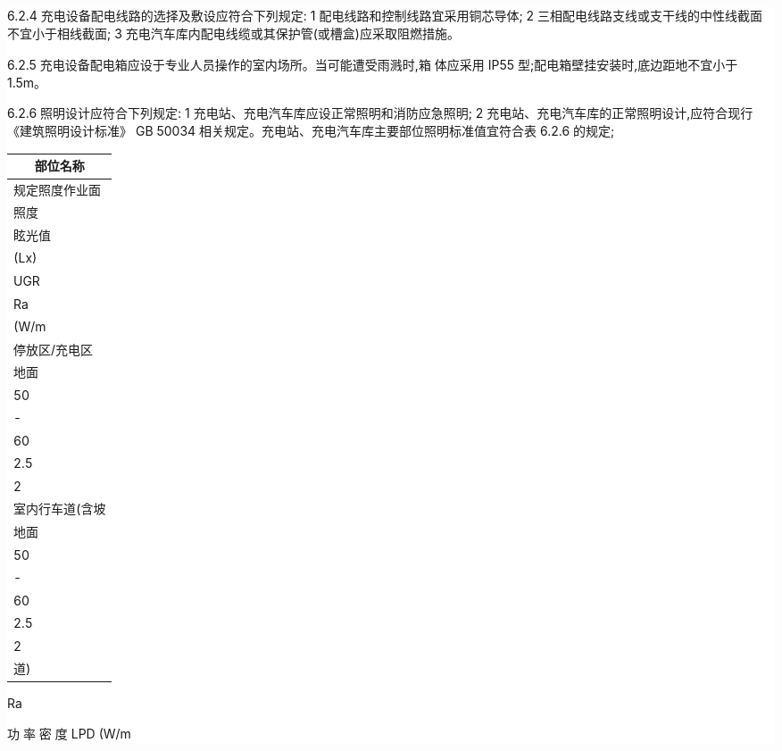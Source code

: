 6.2.4 充电设备配电线路的选择及敷设应符合下列规定:
1 配电线路和控制线路宜采用铜芯导体; 2 三相配电线路支线或支干线的中性线截面不宜小于相线截面; 3 充电汽车库内配电线缆或其保护管(或槽盒)应采取阻燃措施。

6.2.5 充电设备配电箱应设于专业人员操作的室内场所。当可能遭受雨溅时,箱 体应采用 IP55 型;配电箱壁挂安装时,底边距地不宜小于 1.5m。

6.2.6 照明设计应符合下列规定:
1 充电站、充电汽车库应设正常照明和消防应急照明; 2 充电站、充电汽车库的正常照明设计,应符合现行《建筑照明设计标准》
GB 50034 相关规定。充电站、充电汽车库主要部位照明标准值宜符合表 6.2.6 的规定;

| 部位名称         |
|------------------|
| 规定照度作业面   |
| 照度             |
| 眩光值           |
| (Lx)           |
| UGR              |
| Ra               |
| (W/m            |
| 停放区/充电区    |
| 地面             |
| 50               |
| -                |
| 60               |
| 2.5              |
| 2                |
| 室内行车道(含坡 |
| 地面             |
| 50               |
| -                |
| 60               |
| 2.5              |
| 2                |
| 道)             |

Ra

功 率 密 度 LPD (W/m
